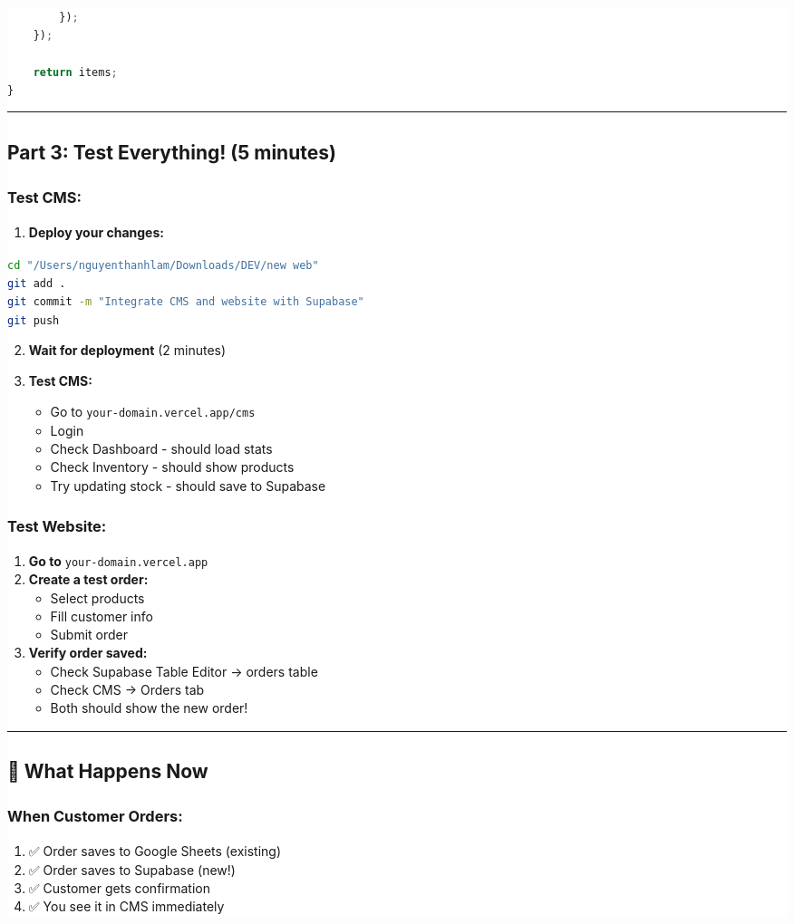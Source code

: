 ```javascript
        });
    });
    
    return items;
}
```

---

## Part 3: Test Everything! (5 minutes)

### Test CMS:

1. **Deploy your changes:**
```bash
cd "/Users/nguyenthanhlam/Downloads/DEV/new web"
git add .
git commit -m "Integrate CMS and website with Supabase"
git push
```

2. **Wait for deployment** (2 minutes)

3. **Test CMS:**
   - Go to `your-domain.vercel.app/cms`
   - Login
   - Check Dashboard - should load stats
   - Check Inventory - should show products
   - Try updating stock - should save to Supabase

### Test Website:

1. **Go to** `your-domain.vercel.app`
2. **Create a test order:**
   - Select products
   - Fill customer info
   - Submit order
3. **Verify order saved:**
   - Check Supabase Table Editor → orders table
   - Check CMS → Orders tab
   - Both should show the new order!

---

## 🎯 What Happens Now

### When Customer Orders:
1. ✅ Order saves to Google Sheets (existing)
2. ✅ Order saves to Supabase (new!)
3. ✅ Customer gets confirmation
4. ✅ You see it in CMS immediately
